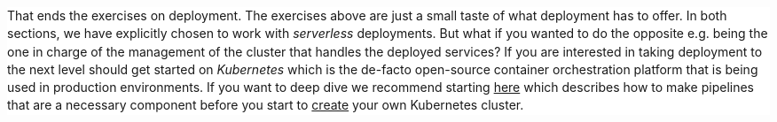 That ends the exercises on deployment. The exercises above are just a small taste of what deployment has to offer. In
both sections, we have explicitly chosen to work with *serverless* deployments. But what if you wanted to do the
opposite e.g. being the one in charge of the management of the cluster that handles the deployed services? If you are
interested in taking deployment to the next level should get started on *Kubernetes* which is the de-facto
open-source container orchestration platform that is being used in production environments. If you want to deep dive we
recommend starting [here](https://cloud.google.com/ai-platform/pipelines/docs) which describes how to make pipelines
that are a necessary component before you start to
[create](https://cloud.google.com/ai-platform/pipelines/docs/configure-gke-cluster) your own Kubernetes cluster.
